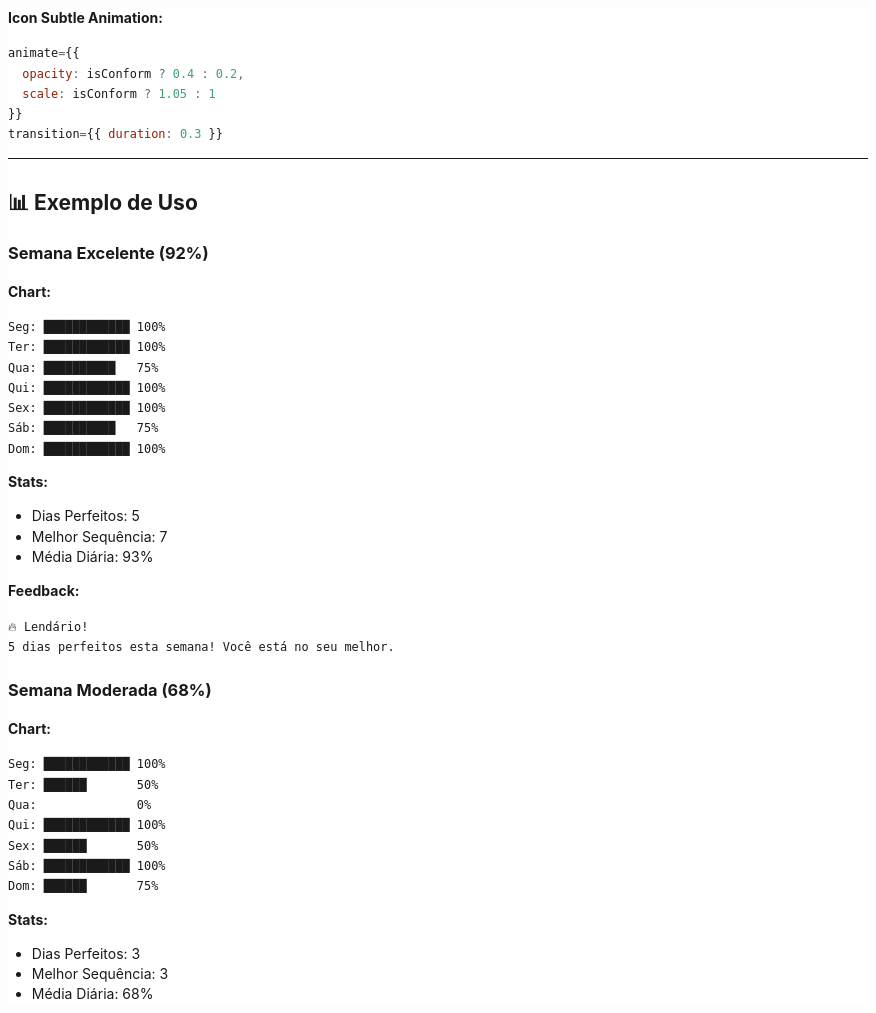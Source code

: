 **Icon Subtle Animation:**
```javascript
animate={{ 
  opacity: isConform ? 0.4 : 0.2,
  scale: isConform ? 1.05 : 1 
}}
transition={{ duration: 0.3 }}
```

---

## 📊 Exemplo de Uso

### Semana Excelente (92%)

**Chart:**
```
Seg: ████████████ 100%
Ter: ████████████ 100%
Qua: ██████████   75%
Qui: ████████████ 100%
Sex: ████████████ 100%
Sáb: ██████████   75%
Dom: ████████████ 100%
```

**Stats:**
- Dias Perfeitos: 5
- Melhor Sequência: 7
- Média Diária: 93%

**Feedback:**
```
🔥 Lendário!
5 dias perfeitos esta semana! Você está no seu melhor.
```

### Semana Moderada (68%)

**Chart:**
```
Seg: ████████████ 100%
Ter: ██████       50%
Qua:              0%
Qui: ████████████ 100%
Sex: ██████       50%
Sáb: ████████████ 100%
Dom: ██████       75%
```

**Stats:**
- Dias Perfeitos: 3
- Melhor Sequência: 3
- Média Diária: 68%
